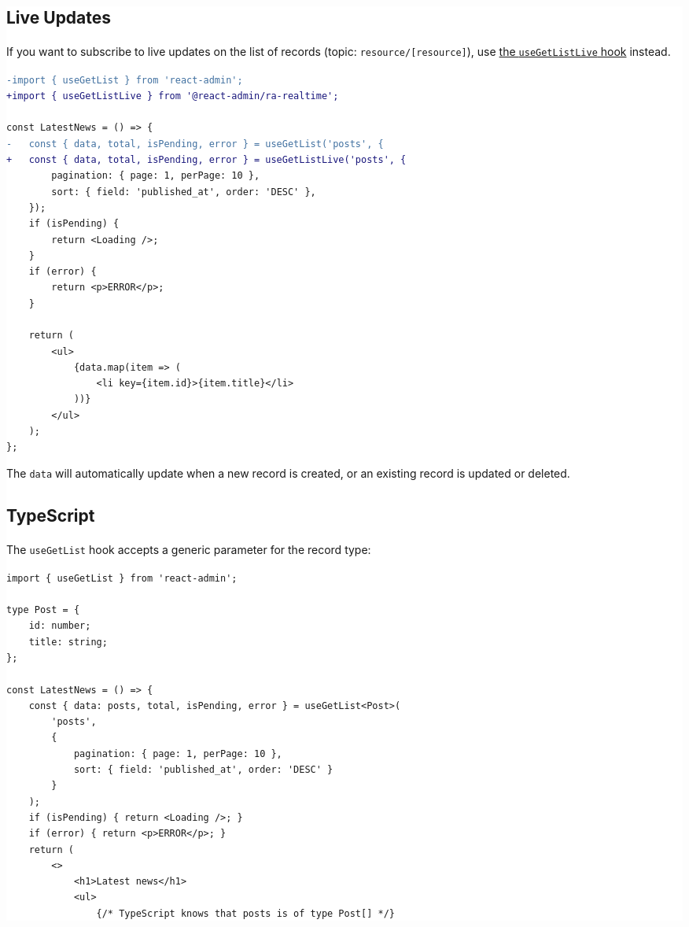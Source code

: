 ```jsx
```

## Live Updates

If you want to subscribe to live updates on the list of records (topic: `resource/[resource]`), use [the `useGetListLive` hook](./useGetListLive.md) instead.

```diff
-import { useGetList } from 'react-admin';
+import { useGetListLive } from '@react-admin/ra-realtime';

const LatestNews = () => {
-   const { data, total, isPending, error } = useGetList('posts', {
+   const { data, total, isPending, error } = useGetListLive('posts', {
        pagination: { page: 1, perPage: 10 },
        sort: { field: 'published_at', order: 'DESC' },
    });
    if (isPending) {
        return <Loading />;
    }
    if (error) {
        return <p>ERROR</p>;
    }

    return (
        <ul>
            {data.map(item => (
                <li key={item.id}>{item.title}</li>
            ))}
        </ul>
    );
};
```

The `data` will automatically update when a new record is created, or an existing record is updated or deleted.

## TypeScript

The `useGetList` hook accepts a generic parameter for the record type:

```tsx
import { useGetList } from 'react-admin';

type Post = {
    id: number;
    title: string;
};

const LatestNews = () => {
    const { data: posts, total, isPending, error } = useGetList<Post>(
        'posts',
        { 
            pagination: { page: 1, perPage: 10 },
            sort: { field: 'published_at', order: 'DESC' }
        }
    );
    if (isPending) { return <Loading />; }
    if (error) { return <p>ERROR</p>; }
    return (
        <>
            <h1>Latest news</h1>
            <ul>
                {/* TypeScript knows that posts is of type Post[] */}
```